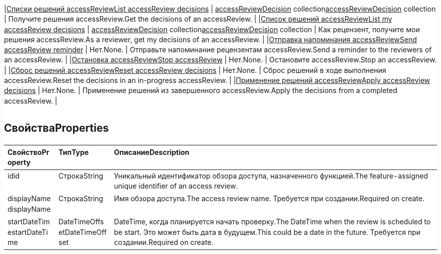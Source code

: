 |[<span data-ttu-id="e8421-134">Списки решений accessReview</span><span class="sxs-lookup"><span data-stu-id="e8421-134">List accessReview decisions</span></span>](../api/accessreview-listdecisions.md) | <span data-ttu-id="e8421-135">[accessReviewDecision](accessreviewdecision.md) collection</span><span class="sxs-lookup"><span data-stu-id="e8421-135">[accessReviewDecision](accessreviewdecision.md) collection</span></span> | <span data-ttu-id="e8421-136">Получите решения accessReview.</span><span class="sxs-lookup"><span data-stu-id="e8421-136">Get the decisions of an accessReview.</span></span> |
|[<span data-ttu-id="e8421-137">Список решений accessReview</span><span class="sxs-lookup"><span data-stu-id="e8421-137">List my accessReview decisions</span></span>](../api/accessreview-listmydecisions.md) | <span data-ttu-id="e8421-138">[accessReviewDecision](accessreviewdecision.md) collection</span><span class="sxs-lookup"><span data-stu-id="e8421-138">[accessReviewDecision](accessreviewdecision.md) collection</span></span> | <span data-ttu-id="e8421-139">Как рецензент, получите мои решения accessReview.</span><span class="sxs-lookup"><span data-stu-id="e8421-139">As a reviewer, get my decisions of an accessReview.</span></span> |
|[<span data-ttu-id="e8421-140">Отправка напоминания accessReview</span><span class="sxs-lookup"><span data-stu-id="e8421-140">Send accessReview reminder</span></span>](../api/accessreview-sendreminder.md) | <span data-ttu-id="e8421-141">Нет.</span><span class="sxs-lookup"><span data-stu-id="e8421-141">None.</span></span> | <span data-ttu-id="e8421-142">Отправьте напоминание рецензентам accessReview.</span><span class="sxs-lookup"><span data-stu-id="e8421-142">Send a reminder to the reviewers of an accessReview.</span></span> |
|[<span data-ttu-id="e8421-143">Остановка accessReview</span><span class="sxs-lookup"><span data-stu-id="e8421-143">Stop accessReview</span></span>](../api/accessreview-stop.md) | <span data-ttu-id="e8421-144">Нет.</span><span class="sxs-lookup"><span data-stu-id="e8421-144">None.</span></span> | <span data-ttu-id="e8421-145">Остановите accessReview.</span><span class="sxs-lookup"><span data-stu-id="e8421-145">Stop an accessReview.</span></span> |
|[<span data-ttu-id="e8421-146">Сброс решений accessReview</span><span class="sxs-lookup"><span data-stu-id="e8421-146">Reset accessReview decisions</span></span>](../api/accessreview-reset.md) | <span data-ttu-id="e8421-147">Нет.</span><span class="sxs-lookup"><span data-stu-id="e8421-147">None.</span></span>   |   <span data-ttu-id="e8421-148">Сброс решений в ходе выполнения accessReview.</span><span class="sxs-lookup"><span data-stu-id="e8421-148">Reset the decisions in an in-progress accessReview.</span></span> |
|[<span data-ttu-id="e8421-149">Применение решений accessReview</span><span class="sxs-lookup"><span data-stu-id="e8421-149">Apply accessReview decisions</span></span>](../api/accessreview-apply.md) | <span data-ttu-id="e8421-150">Нет.</span><span class="sxs-lookup"><span data-stu-id="e8421-150">None.</span></span> | <span data-ttu-id="e8421-151">Применение решений из завершенного accessReview.</span><span class="sxs-lookup"><span data-stu-id="e8421-151">Apply the decisions from a completed accessReview.</span></span> |

## <a name="properties"></a><span data-ttu-id="e8421-152">Свойства</span><span class="sxs-lookup"><span data-stu-id="e8421-152">Properties</span></span>

| <span data-ttu-id="e8421-153">Свойство</span><span class="sxs-lookup"><span data-stu-id="e8421-153">Property</span></span> | <span data-ttu-id="e8421-154">Тип</span><span class="sxs-lookup"><span data-stu-id="e8421-154">Type</span></span>   | <span data-ttu-id="e8421-155">Описание</span><span class="sxs-lookup"><span data-stu-id="e8421-155">Description</span></span> |
|:-------- |:---- |:----------- |
| <span data-ttu-id="e8421-156">id</span><span class="sxs-lookup"><span data-stu-id="e8421-156">id</span></span> | <span data-ttu-id="e8421-157">Строка</span><span class="sxs-lookup"><span data-stu-id="e8421-157">String</span></span> | <span data-ttu-id="e8421-158">Уникальный идентификатор обзора доступа, назначенного функцией.</span><span class="sxs-lookup"><span data-stu-id="e8421-158">The feature-assigned unique identifier of an access review.</span></span> |
| <span data-ttu-id="e8421-159">displayName</span><span class="sxs-lookup"><span data-stu-id="e8421-159">displayName</span></span> | <span data-ttu-id="e8421-160">Строка</span><span class="sxs-lookup"><span data-stu-id="e8421-160">String</span></span> | <span data-ttu-id="e8421-161">Имя обзора доступа.</span><span class="sxs-lookup"><span data-stu-id="e8421-161">The access review name.</span></span> <span data-ttu-id="e8421-162">Требуется при создании.</span><span class="sxs-lookup"><span data-stu-id="e8421-162">Required on create.</span></span> |
| <span data-ttu-id="e8421-163">startDateTime</span><span class="sxs-lookup"><span data-stu-id="e8421-163">startDateTime</span></span> | <span data-ttu-id="e8421-164">DateTimeOffset</span><span class="sxs-lookup"><span data-stu-id="e8421-164">DateTimeOffset</span></span> | <span data-ttu-id="e8421-165">DateTime, когда планируется начать проверку.</span><span class="sxs-lookup"><span data-stu-id="e8421-165">The DateTime when the review is scheduled to be start.</span></span>  <span data-ttu-id="e8421-166">Это может быть дата в будущем.</span><span class="sxs-lookup"><span data-stu-id="e8421-166">This could be a date in the future.</span></span>  <span data-ttu-id="e8421-167">Требуется при создании.</span><span class="sxs-lookup"><span data-stu-id="e8421-167">Required on create.</span></span> |